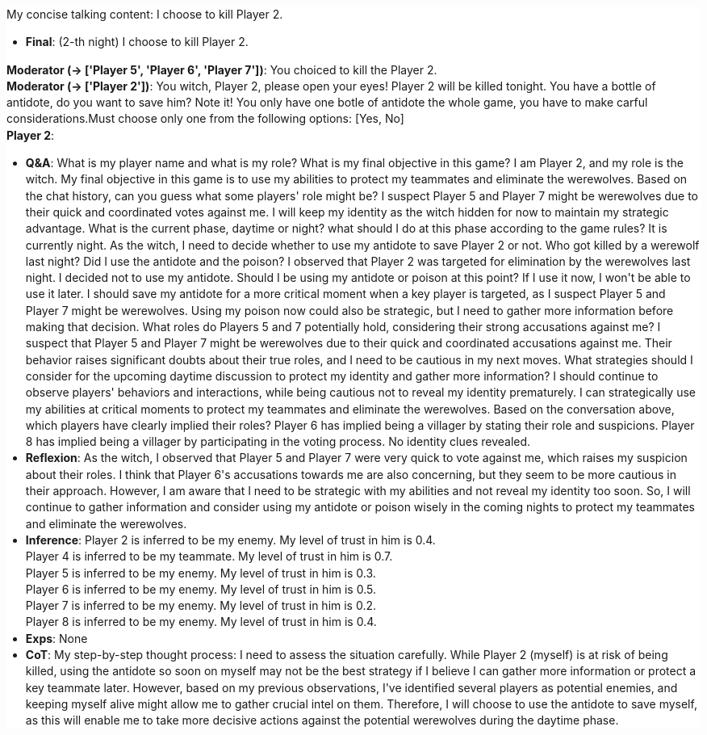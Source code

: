 My concise talking content: I choose to kill Player 2.  

- **Final**: (2-th night) I choose to kill Player 2.  

**Moderator (-> ['Player 5', 'Player 6', 'Player 7'])**: You choiced to kill the Player 2.  
**Moderator (-> ['Player 2'])**: You witch, Player 2, please open your eyes! Player 2 will be killed tonight. You have a bottle of antidote, do you want to save him? Note it! You only have one botle of antidote the whole game, you have to make carful considerations.Must choose only one from the following options: [Yes, No]  
**Player 2**:  
- **Q&A**: What is my player name and what is my role? What is my final objective in this game? I am Player 2, and my role is the witch. My final objective in this game is to use my abilities to protect my teammates and eliminate the werewolves.
Based on the chat history, can you guess what some players' role might be? I suspect Player 5 and Player 7 might be werewolves due to their quick and coordinated votes against me. I will keep my identity as the witch hidden for now to maintain my strategic advantage.
What is the current phase, daytime or night? what should I do at this phase according to the game rules? It is currently night. As the witch, I need to decide whether to use my antidote to save Player 2 or not.
Who got killed by a werewolf last night? Did I use the antidote and the poison? I observed that Player 2 was targeted for elimination by the werewolves last night. I decided not to use my antidote.
Should I be using my antidote or poison at this point? If I use it now, I won't be able to use it later. I should save my antidote for a more critical moment when a key player is targeted, as I suspect Player 5 and Player 7 might be werewolves. Using my poison now could also be strategic, but I need to gather more information before making that decision.
What roles do Players 5 and 7 potentially hold, considering their strong accusations against me? I suspect that Player 5 and Player 7 might be werewolves due to their quick and coordinated accusations against me. Their behavior raises significant doubts about their true roles, and I need to be cautious in my next moves.
What strategies should I consider for the upcoming daytime discussion to protect my identity and gather more information? I should continue to observe players' behaviors and interactions, while being cautious not to reveal my identity prematurely. I can strategically use my abilities at critical moments to protect my teammates and eliminate the werewolves.
Based on the conversation above, which players have clearly implied their roles? Player 6 has implied being a villager by stating their role and suspicions. Player 8 has implied being a villager by participating in the voting process. No identity clues revealed.  
- **Reflexion**: As the witch, I observed that Player 5 and Player 7 were very quick to vote against me, which raises my suspicion about their roles. I think that Player 6's accusations towards me are also concerning, but they seem to be more cautious in their approach. However, I am aware that I need to be strategic with my abilities and not reveal my identity too soon. So, I will continue to gather information and consider using my antidote or poison wisely in the coming nights to protect my teammates and eliminate the werewolves.  
- **Inference**: Player 2 is inferred to be my enemy. My level of trust in him is 0.4.  
Player 4 is inferred to be my teammate. My level of trust in him is 0.7.  
Player 5 is inferred to be my enemy. My level of trust in him is 0.3.  
Player 6 is inferred to be my enemy. My level of trust in him is 0.5.  
Player 7 is inferred to be my enemy. My level of trust in him is 0.2.  
Player 8 is inferred to be my enemy. My level of trust in him is 0.4.  
- **Exps**: None  
- **CoT**: My step-by-step thought process: I need to assess the situation carefully. While Player 2 (myself) is at risk of being killed, using the antidote so soon on myself may not be the best strategy if I believe I can gather more information or protect a key teammate later. However, based on my previous observations, I've identified several players as potential enemies, and keeping myself alive might allow me to gather crucial intel on them. Therefore, I will choose to use the antidote to save myself, as this will enable me to take more decisive actions against the potential werewolves during the daytime phase.
